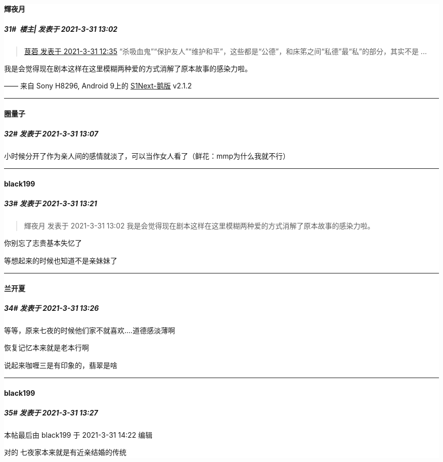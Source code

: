 ####  輝夜月  
##### 31#         楼主| 发表于 2021-3-31 13:02


<blockquote><a href="httphttps://bbs.saraba1st.com/2b/forum.php?mod=redirect&amp;goto=findpost&amp;pid=50788418&amp;ptid=1995943" target="_blank">茛菪 发表于 2021-3-31 12:35</a>
“杀吸血鬼”“保护友人”“维护和平”，这些都是“公德”，和床笫之间“私德”最“私”的部分，其实不是 ...</blockquote>
我是会觉得现在剧本这样在这里模糊两种爱的方式消解了原本故事的感染力啦。


—— 来自 Sony H8296, Android 9上的 [S1Next-鹅版](https://github.com/ykrank/S1-Next/releases) v2.1.2


*****

####  圈量子  
##### 32#       发表于 2021-3-31 13:07


小时候分开了作为亲人间的感情就淡了，可以当作女人看了（鲜花：mmp为什么我就不行）


*****

####  black199  
##### 33#       发表于 2021-3-31 13:21


<blockquote>輝夜月 发表于 2021-3-31 13:02
我是会觉得现在剧本这样在这里模糊两种爱的方式消解了原本故事的感染力啦。

</blockquote>
你别忘了志贵基本失忆了

等想起来的时候也知道不是亲妹妹了


*****

####  兰开夏  
##### 34#       发表于 2021-3-31 13:26


等等，原来七夜的时候他们家不就喜欢....道德感淡薄啊


恢复记忆本来就是老本行啊


说起来咖喱三是有印象的，翡翠是啥


*****

####  black199  
##### 35#       发表于 2021-3-31 13:27


 本帖最后由 black199 于 2021-3-31 14:22 编辑 

对的 七夜家本来就是有近亲结婚的传统
